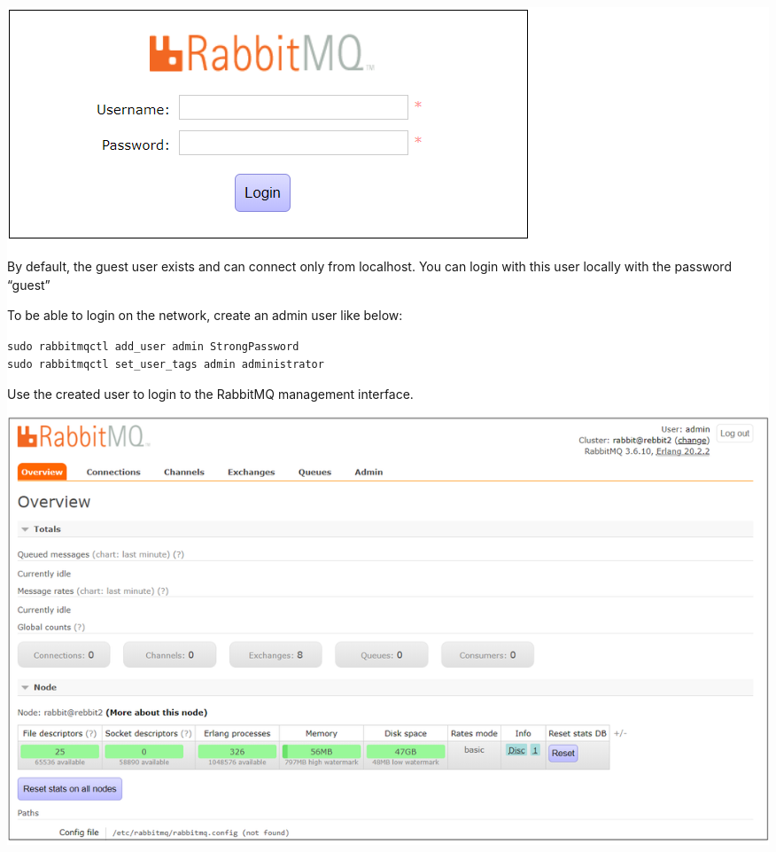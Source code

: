 ![](../../assets/img/rabbit/1.png)

By default, the guest user exists and can connect only from localhost. You can login with this user locally with the password “guest”

To be able to login on the network, create an admin user like below:
```
sudo rabbitmqctl add_user admin StrongPassword
sudo rabbitmqctl set_user_tags admin administrator
```

Use the created user to login to the RabbitMQ management interface.

![](../../assets/img/rabbit/2.png)
